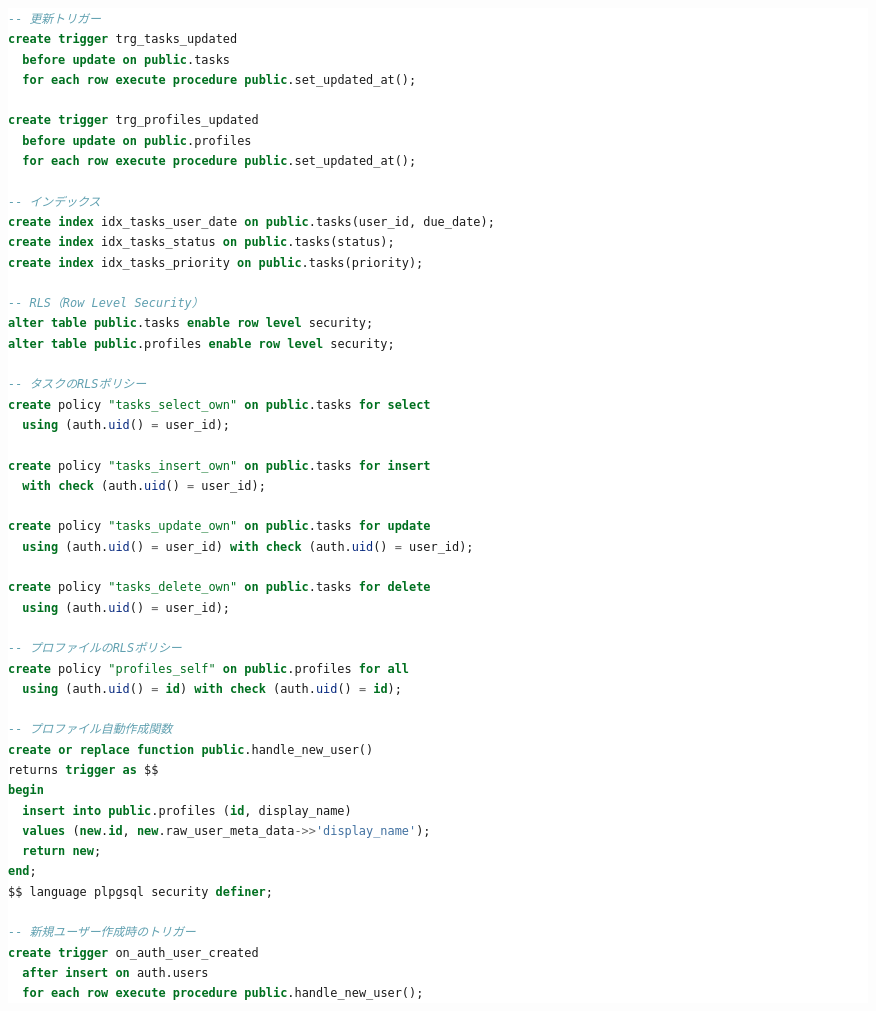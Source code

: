 ```sql
-- 更新トリガー
create trigger trg_tasks_updated 
  before update on public.tasks
  for each row execute procedure public.set_updated_at();

create trigger trg_profiles_updated 
  before update on public.profiles
  for each row execute procedure public.set_updated_at();

-- インデックス
create index idx_tasks_user_date on public.tasks(user_id, due_date);
create index idx_tasks_status on public.tasks(status);
create index idx_tasks_priority on public.tasks(priority);

-- RLS（Row Level Security）
alter table public.tasks enable row level security;
alter table public.profiles enable row level security;

-- タスクのRLSポリシー
create policy "tasks_select_own" on public.tasks for select
  using (auth.uid() = user_id);

create policy "tasks_insert_own" on public.tasks for insert
  with check (auth.uid() = user_id);

create policy "tasks_update_own" on public.tasks for update
  using (auth.uid() = user_id) with check (auth.uid() = user_id);

create policy "tasks_delete_own" on public.tasks for delete
  using (auth.uid() = user_id);

-- プロファイルのRLSポリシー
create policy "profiles_self" on public.profiles for all
  using (auth.uid() = id) with check (auth.uid() = id);

-- プロファイル自動作成関数
create or replace function public.handle_new_user()
returns trigger as $$
begin
  insert into public.profiles (id, display_name)
  values (new.id, new.raw_user_meta_data->>'display_name');
  return new;
end;
$$ language plpgsql security definer;

-- 新規ユーザー作成時のトリガー
create trigger on_auth_user_created
  after insert on auth.users
  for each row execute procedure public.handle_new_user();
```
